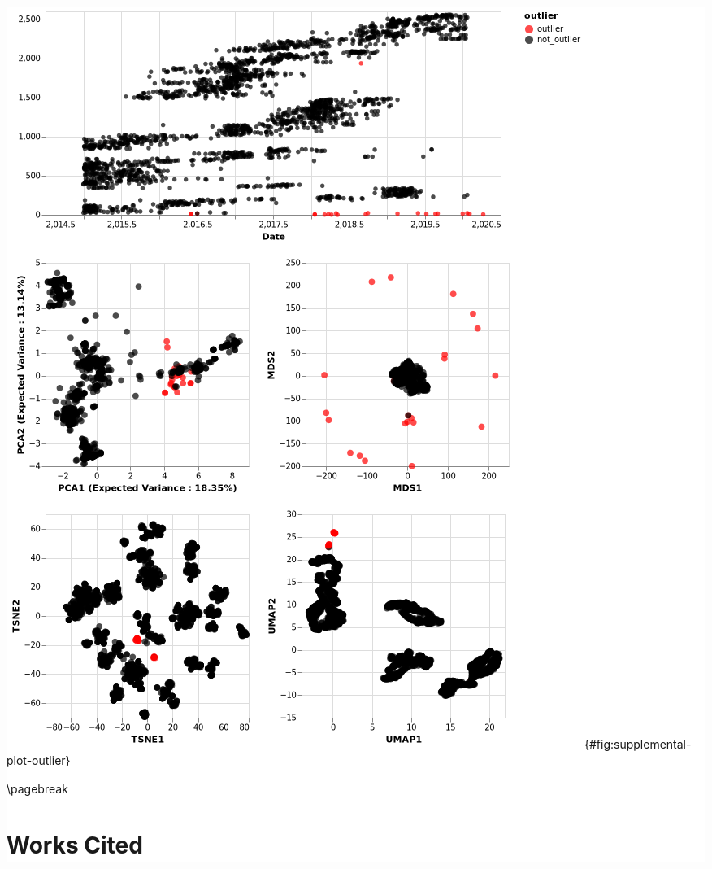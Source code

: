 ![Supplemental embedding with the outlier results from PCA (middle left), MDS (middle right), t-SNE (lower left), and UMAP (lower right)](FullLinkedChartBrushableFluOutlier.png){#fig:supplemental-plot-outlier}

\pagebreak 

# Works Cited



